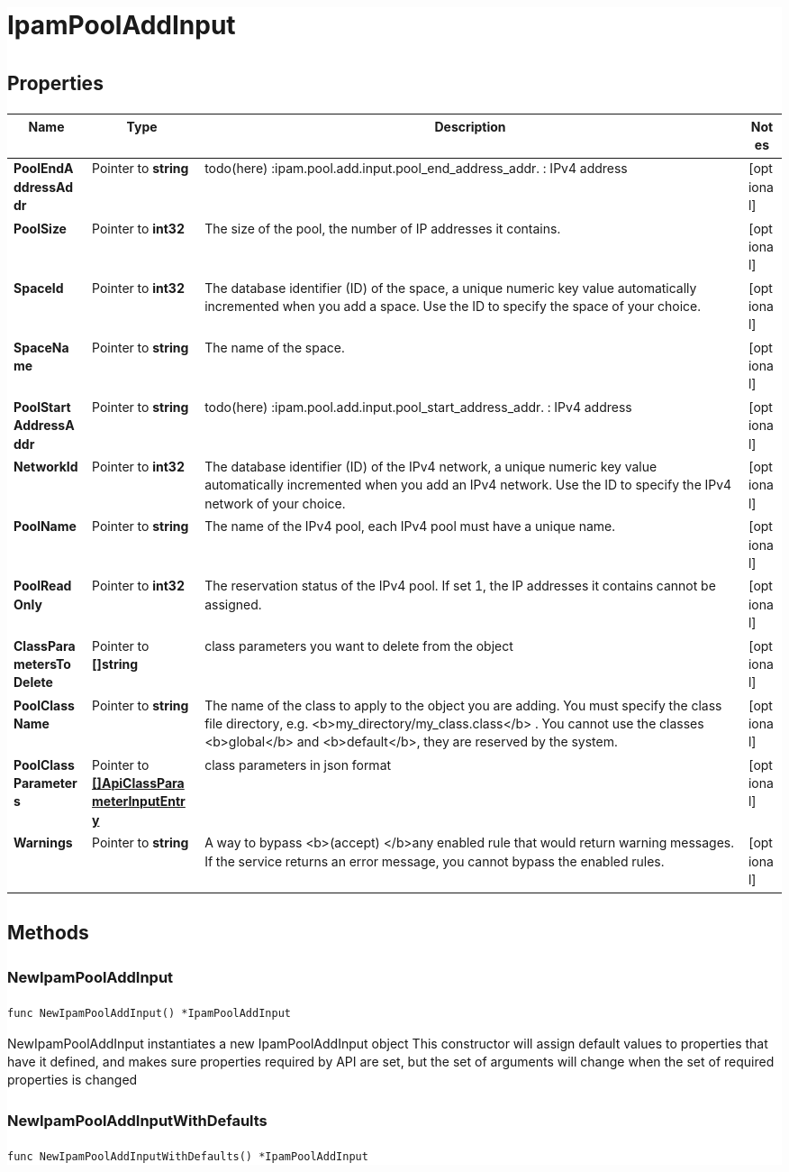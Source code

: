 # IpamPoolAddInput

## Properties

Name | Type | Description | Notes
------------ | ------------- | ------------- | -------------
**PoolEndAddressAddr** | Pointer to **string** | todo(here) :ipam.pool.add.input.pool_end_address_addr. : IPv4 address | [optional] 
**PoolSize** | Pointer to **int32** | The size of the pool, the number of IP addresses it contains. | [optional] 
**SpaceId** | Pointer to **int32** | The database identifier (ID) of the space, a unique numeric key value automatically incremented when you add a space. Use the ID to specify the space of your choice. | [optional] 
**SpaceName** | Pointer to **string** | The name of the space. | [optional] 
**PoolStartAddressAddr** | Pointer to **string** | todo(here) :ipam.pool.add.input.pool_start_address_addr. : IPv4 address | [optional] 
**NetworkId** | Pointer to **int32** | The database identifier (ID) of the IPv4 network, a unique numeric key value automatically incremented when you add an IPv4 network. Use the ID to specify the IPv4 network of your choice. | [optional] 
**PoolName** | Pointer to **string** | The name of the IPv4 pool, each IPv4 pool must have a unique name. | [optional] 
**PoolReadOnly** | Pointer to **int32** | The reservation status of the IPv4 pool. If set 1, the IP addresses it contains cannot be assigned. | [optional] 
**ClassParametersToDelete** | Pointer to **[]string** | class parameters you want to delete from the object | [optional] 
**PoolClassName** | Pointer to **string** | The name of the class to apply to the object you are adding. You must specify the class file directory, e.g. &lt;b&gt;my_directory/my_class.class&lt;/b&gt; . You cannot use the classes &lt;b&gt;global&lt;/b&gt; and &lt;b&gt;default&lt;/b&gt;, they are reserved by the system. | [optional] 
**PoolClassParameters** | Pointer to [**[]ApiClassParameterInputEntry**](ApiClassParameterInputEntry.md) | class parameters in json format | [optional] 
**Warnings** | Pointer to **string** | A way to bypass &lt;b&gt;(accept) &lt;/b&gt;any enabled rule that would return warning messages. If the service returns an error message, you cannot bypass the enabled rules. | [optional] 

## Methods

### NewIpamPoolAddInput

`func NewIpamPoolAddInput() *IpamPoolAddInput`

NewIpamPoolAddInput instantiates a new IpamPoolAddInput object
This constructor will assign default values to properties that have it defined,
and makes sure properties required by API are set, but the set of arguments
will change when the set of required properties is changed

### NewIpamPoolAddInputWithDefaults

`func NewIpamPoolAddInputWithDefaults() *IpamPoolAddInput`
